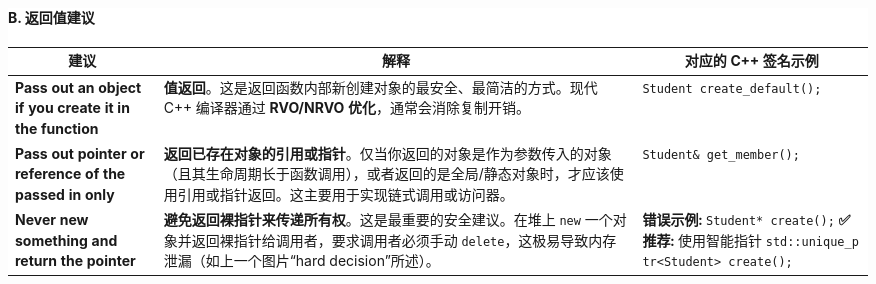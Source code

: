 
#### B. 返回值建议

|**建议**|**解释**|**对应的 C++ 签名示例**|
|---|---|---|
|**Pass out an object if you create it in the function**|**值返回**。这是返回函数内部新创建对象的最安全、最简洁的方式。现代 C++ 编译器通过 **RVO/NRVO 优化**，通常会消除复制开销。|`Student create_default();`|
|**Pass out pointer or reference of the passed in only**|**返回已存在对象的引用或指针**。仅当你返回的对象是作为参数传入的对象（且其生命周期长于函数调用），或者返回的是全局/静态对象时，才应该使用引用或指针返回。这主要用于实现链式调用或访问器。|`Student& get_member();`|
|**Never new something and return the pointer**|**避免返回裸指针来传递所有权**。这是最重要的安全建议。在堆上 `new` 一个对象并返回裸指针给调用者，要求调用者必须手动 `delete`，这极易导致内存泄漏（如上一个图片“hard decision”所述）。|**错误示例:** `Student* create();` **✅ 推荐:** 使用智能指针 `std::unique_ptr<Student> create();`|